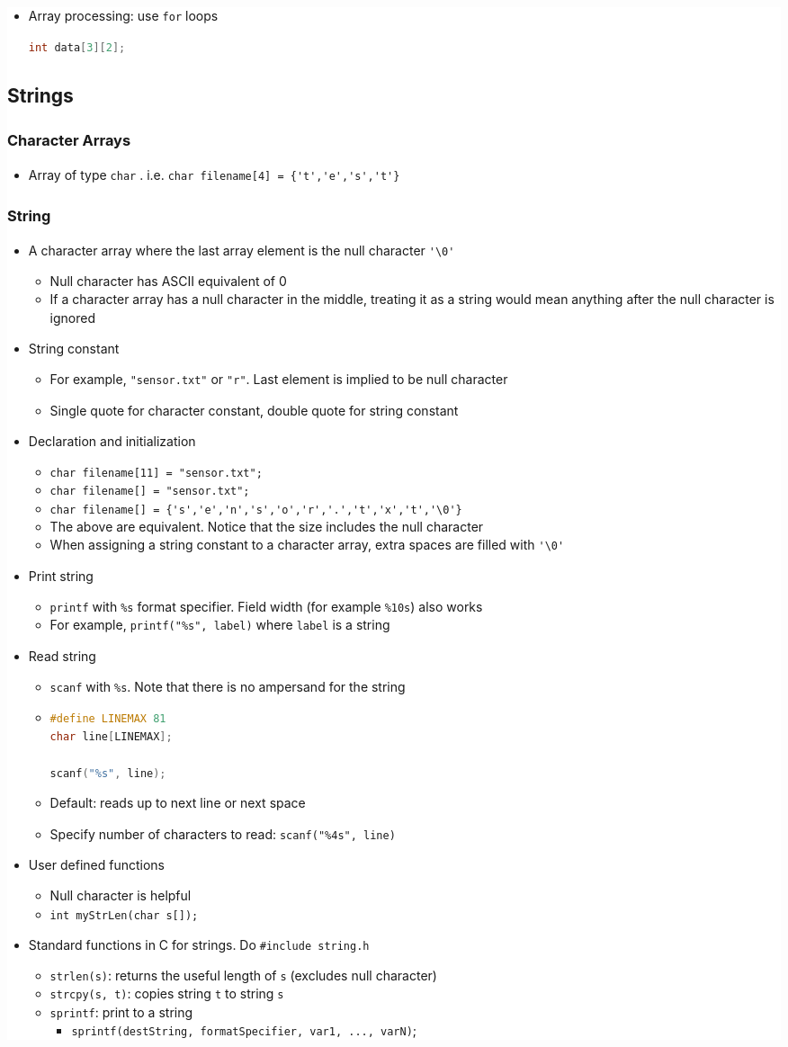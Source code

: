 * Array processing: use `for` loops

  ```c
  int data[3][2];
  ```


## Strings

### Character Arrays

* Array of type `char` . i.e. `char filename[4] = {'t','e','s','t'}`

### String

* A character array where the last array element is the null character `'\0'`
  * Null character has ASCII equivalent of 0
  * If a character array has a null character in the middle, treating it as a string would mean anything after the null character is ignored
  
* String constant

  * For example, `"sensor.txt"` or `"r"`. Last element is implied to be null character

  * Single quote for character constant, double quote for string constant

* Declaration and initialization

  * `char filename[11] = "sensor.txt";`
  * `char filename[] = "sensor.txt";`
  * `char filename[] = {'s','e','n','s','o','r','.','t','x','t','\0'}`
  * The above are equivalent. Notice that the size includes the null character
  * When assigning a string constant to a character array, extra spaces are filled with `'\0'`

* Print string

  * `printf` with `%s` format specifier. Field width (for example `%10s`) also works
  * For example, `printf("%s", label)` where `label` is a string

* Read string

  * `scanf` with `%s`. Note that there is no ampersand for the string

  * ```c
    #define LINEMAX 81
    char line[LINEMAX];
    
    scanf("%s", line);
    ```

  * Default: reads up to next line or next space

  * Specify number of characters to read: `scanf("%4s", line)`

* User defined functions

  * Null character is helpful
  * `int myStrLen(char s[]);`

* Standard functions in C for strings. Do `#include string.h`

  * `strlen(s)`: returns the useful length of `s` (excludes null character)
  * `strcpy(s, t)`: copies string  `t` to string `s`
  * `sprintf`: print to a string
    * `sprintf(destString, formatSpecifier, var1, ..., varN)`;
